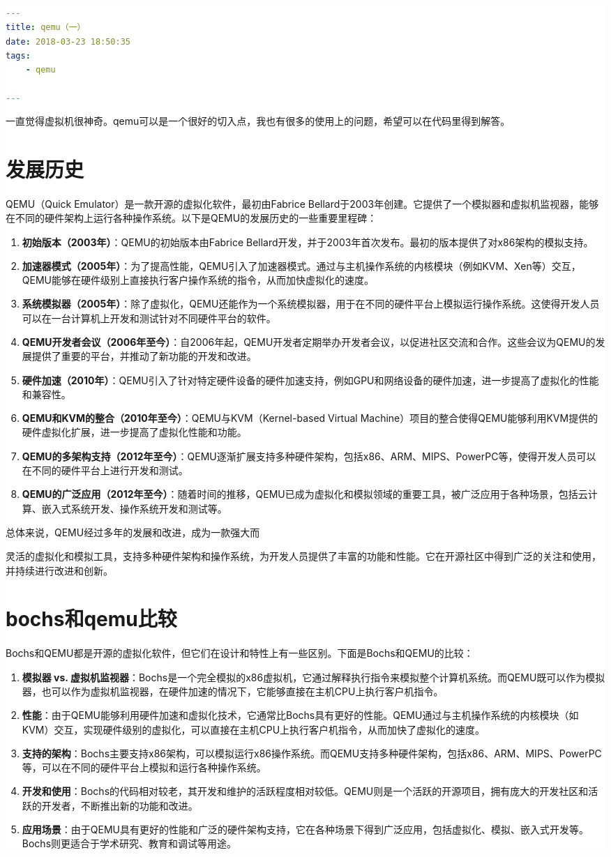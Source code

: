 ```yaml
---
title: qemu（一）
date: 2018-03-23 18:50:35
tags:
	- qemu

---
```




一直觉得虚拟机很神奇。qemu可以是一个很好的切入点，我也有很多的使用上的问题，希望可以在代码里得到解答。

# 发展历史

QEMU（Quick Emulator）是一款开源的虚拟化软件，最初由Fabrice Bellard于2003年创建。它提供了一个模拟器和虚拟机监视器，能够在不同的硬件架构上运行各种操作系统。以下是QEMU的发展历史的一些重要里程碑：

1. **初始版本（2003年）**：QEMU的初始版本由Fabrice Bellard开发，并于2003年首次发布。最初的版本提供了对x86架构的模拟支持。

2. **加速器模式（2005年）**：为了提高性能，QEMU引入了加速器模式。通过与主机操作系统的内核模块（例如KVM、Xen等）交互，QEMU能够在硬件级别上直接执行客户操作系统的指令，从而加快虚拟化的速度。

3. **系统模拟器（2005年）**：除了虚拟化，QEMU还能作为一个系统模拟器，用于在不同的硬件平台上模拟运行操作系统。这使得开发人员可以在一台计算机上开发和测试针对不同硬件平台的软件。

4. **QEMU开发者会议（2006年至今）**：自2006年起，QEMU开发者定期举办开发者会议，以促进社区交流和合作。这些会议为QEMU的发展提供了重要的平台，并推动了新功能的开发和改进。

5. **硬件加速（2010年）**：QEMU引入了针对特定硬件设备的硬件加速支持，例如GPU和网络设备的硬件加速，进一步提高了虚拟化的性能和兼容性。

6. **QEMU和KVM的整合（2010年至今）**：QEMU与KVM（Kernel-based Virtual Machine）项目的整合使得QEMU能够利用KVM提供的硬件虚拟化扩展，进一步提高了虚拟化性能和功能。

7. **QEMU的多架构支持（2012年至今）**：QEMU逐渐扩展支持多种硬件架构，包括x86、ARM、MIPS、PowerPC等，使得开发人员可以在不同的硬件平台上进行开发和测试。

8. **QEMU的广泛应用（2012年至今）**：随着时间的推移，QEMU已成为虚拟化和模拟领域的重要工具，被广泛应用于各种场景，包括云计算、嵌入式系统开发、操作系统开发和测试等。

总体来说，QEMU经过多年的发展和改进，成为一款强大而

灵活的虚拟化和模拟工具，支持多种硬件架构和操作系统，为开发人员提供了丰富的功能和性能。它在开源社区中得到广泛的关注和使用，并持续进行改进和创新。

# bochs和qemu比较

Bochs和QEMU都是开源的虚拟化软件，但它们在设计和特性上有一些区别。下面是Bochs和QEMU的比较：

1. **模拟器 vs. 虚拟机监视器**：Bochs是一个完全模拟的x86虚拟机，它通过解释执行指令来模拟整个计算机系统。而QEMU既可以作为模拟器，也可以作为虚拟机监视器，在硬件加速的情况下，它能够直接在主机CPU上执行客户机指令。

2. **性能**：由于QEMU能够利用硬件加速和虚拟化技术，它通常比Bochs具有更好的性能。QEMU通过与主机操作系统的内核模块（如KVM）交互，实现硬件级别的虚拟化，可以直接在主机CPU上执行客户机指令，从而加快了虚拟化的速度。

3. **支持的架构**：Bochs主要支持x86架构，可以模拟运行x86操作系统。而QEMU支持多种硬件架构，包括x86、ARM、MIPS、PowerPC等，可以在不同的硬件平台上模拟和运行各种操作系统。

4. **开发和使用**：Bochs的代码相对较老，其开发和维护的活跃程度相对较低。QEMU则是一个活跃的开源项目，拥有庞大的开发社区和活跃的开发者，不断推出新的功能和改进。

5. **应用场景**：由于QEMU具有更好的性能和广泛的硬件架构支持，它在各种场景下得到广泛应用，包括虚拟化、模拟、嵌入式开发等。Bochs则更适合于学术研究、教育和调试等用途。
